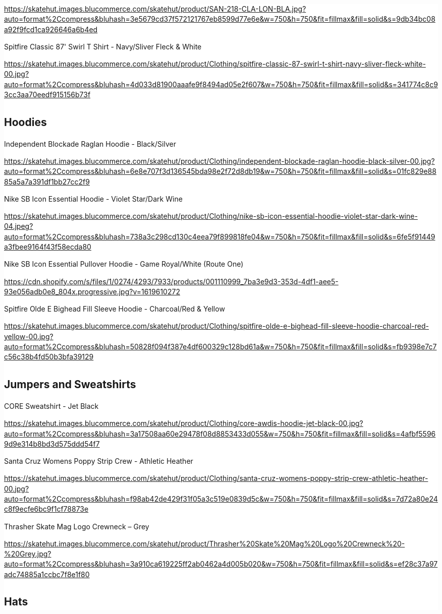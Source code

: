 https://skatehut.images.blucommerce.com/skatehut/product/SAN-218-CLA-LON-BLA.jpg?auto=format%2Ccompress&bluhash=3e5679cd37f572121767eb8599d77e6e&w=750&h=750&fit=fillmax&fill=solid&s=9db34bc08a92f9fcd1ca926646a6b4ed

Spitfire Classic 87' Swirl T Shirt - Navy/Sliver Fleck & White

https://skatehut.images.blucommerce.com/skatehut/product/Clothing/spitfire-classic-87-swirl-t-shirt-navy-sliver-fleck-white-00.jpg?auto=format%2Ccompress&bluhash=4d033d81900aaafe9f8494ad05e2f607&w=750&h=750&fit=fillmax&fill=solid&s=341774c8c93cc3aa70eedf915156b73f 

## Hoodies

Independent Blockade Raglan Hoodie - Black/Silver

https://skatehut.images.blucommerce.com/skatehut/product/Clothing/independent-blockade-raglan-hoodie-black-silver-00.jpg?auto=format%2Ccompress&bluhash=6e8e707f3d136545bda98e2f72d8db19&w=750&h=750&fit=fillmax&fill=solid&s=01fc829e8885a5a7a391df1bb27cc2f9 

Nike SB Icon Essential Hoodie - Violet Star/Dark Wine

https://skatehut.images.blucommerce.com/skatehut/product/Clothing/nike-sb-icon-essential-hoodie-violet-star-dark-wine-04.jpeg?auto=format%2Ccompress&bluhash=738a3c298cd130c4eea79f899818fe04&w=750&h=750&fit=fillmax&fill=solid&s=6fe5f91449a3fbee9164f43f58ecda80

Nike SB Icon Essential Pullover Hoodie - Game Royal/White (Route One)

https://cdn.shopify.com/s/files/1/0274/4293/7933/products/001110999_7ba3e9d3-353d-4df1-aee5-93e056adb0e8_804x.progressive.jpg?v=1619610272

Spitfire Olde E Bighead Fill Sleeve Hoodie - Charcoal/Red & Yellow

https://skatehut.images.blucommerce.com/skatehut/product/Clothing/spitfire-olde-e-bighead-fill-sleeve-hoodie-charcoal-red-yellow-00.jpg?auto=format%2Ccompress&bluhash=50828f094f387e4df600329c128bd61a&w=750&h=750&fit=fillmax&fill=solid&s=fb9398e7c7c56c38b4fd50b3bfa39129 

## Jumpers and Sweatshirts

CORE Sweatshirt - Jet Black

https://skatehut.images.blucommerce.com/skatehut/product/Clothing/core-awdis-hoodie-jet-black-00.jpg?auto=format%2Ccompress&bluhash=3a17508aa60e29478f08d8853433d055&w=750&h=750&fit=fillmax&fill=solid&s=4afbf55969d9e314b8bd3d575ddd54f7 

Santa Cruz Womens Poppy Strip Crew - Athletic Heather

https://skatehut.images.blucommerce.com/skatehut/product/Clothing/santa-cruz-womens-poppy-strip-crew-athletic-heather-00.jpg?auto=format%2Ccompress&bluhash=f98ab42de429f31f05a3c519e0839d5c&w=750&h=750&fit=fillmax&fill=solid&s=7d72a80e24c8f9ecfe6bc9f1cf78873e 

Thrasher Skate Mag Logo Crewneck – Grey

https://skatehut.images.blucommerce.com/skatehut/product/Thrasher%20Skate%20Mag%20Logo%20Crewneck%20-%20Grey.jpg?auto=format%2Ccompress&bluhash=3a910ca619225ff2ab0462a4d005b020&w=750&h=750&fit=fillmax&fill=solid&s=ef28c37a97adc74885a1ccbc7f8e1f80

## Hats
